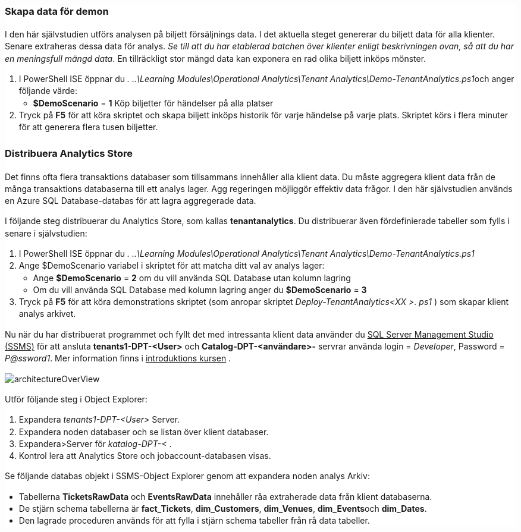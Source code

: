 ### <a name="create-data-for-the-demo"></a>Skapa data för demon

I den här självstudien utförs analysen på biljett försäljnings data. I det aktuella steget genererar du biljett data för alla klienter.  Senare extraheras dessa data för analys. *Se till att du har etablerad batchen över klienter enligt beskrivningen ovan, så att du har en meningsfull mängd data*. En tillräckligt stor mängd data kan exponera en rad olika biljett inköps mönster.

1. I PowerShell ISE öppnar du *. ..\Learning Modules\Operational Analytics\Tenant Analytics\Demo-TenantAnalytics.ps1*och anger följande värde:
    - **$DemoScenario** = **1** Köp biljetter för händelser på alla platser
2. Tryck på **F5** för att köra skriptet och skapa biljett inköps historik för varje händelse på varje plats.  Skriptet körs i flera minuter för att generera flera tusen biljetter.

### <a name="deploy-the-analytics-store"></a>Distribuera Analytics Store
Det finns ofta flera transaktions databaser som tillsammans innehåller alla klient data. Du måste aggregera klient data från de många transaktions databaserna till ett analys lager. Agg regeringen möjliggör effektiv data frågor. I den här självstudien används en Azure SQL Database-databas för att lagra aggregerade data.

I följande steg distribuerar du Analytics Store, som kallas **tenantanalytics**. Du distribuerar även fördefinierade tabeller som fylls i senare i självstudien:
1. I PowerShell ISE öppnar du *. ..\Learning Modules\Operational Analytics\Tenant Analytics\Demo-TenantAnalytics.ps1* 
2. Ange $DemoScenario variabel i skriptet för att matcha ditt val av analys lager:
    - Ange **$DemoScenario** = **2** om du vill använda SQL Database utan kolumn lagring
    - Om du vill använda SQL Database med kolumn lagring anger du **$DemoScenario** = **3**  
3. Tryck på **F5** för att köra demonstrations skriptet (som anropar skriptet *Deploy-TenantAnalytics\<XX >. ps1* ) som skapar klient analys arkivet. 

Nu när du har distribuerat programmet och fyllt det med intressanta klient data använder du [SQL Server Management Studio (SSMS)](https://docs.microsoft.com/sql/ssms/download-sql-server-management-studio-ssms) för att ansluta **tenants1-DPT-&lt;User&gt;** och **Catalog-DPT-&lt;användare&gt;-** servrar använda login = *Developer*, Password = *P\@ssword1*. Mer information finns i [introduktions kursen](saas-dbpertenant-wingtip-app-overview.md) .

![architectureOverView](media/saas-tenancy-tenant-analytics/ssmsSignIn.png)

Utför följande steg i Object Explorer:

1. Expandera *tenants1-DPT-&lt;User&gt;* Server.
2. Expandera noden databaser och se listan över klient databaser.
3. Expandera&gt;Server för *katalog-DPT-&lt;* .
4. Kontrol lera att Analytics Store och jobaccount-databasen visas.

Se följande databas objekt i SSMS-Object Explorer genom att expandera noden analys Arkiv:

- Tabellerna **TicketsRawData** och **EventsRawData** innehåller råa extraherade data från klient databaserna.
- De stjärn schema tabellerna är **fact_Tickets**, **dim_Customers**, **dim_Venues**, **dim_Events**och **dim_Dates**.
- Den lagrade proceduren används för att fylla i stjärn schema tabeller från rå data tabeller.
